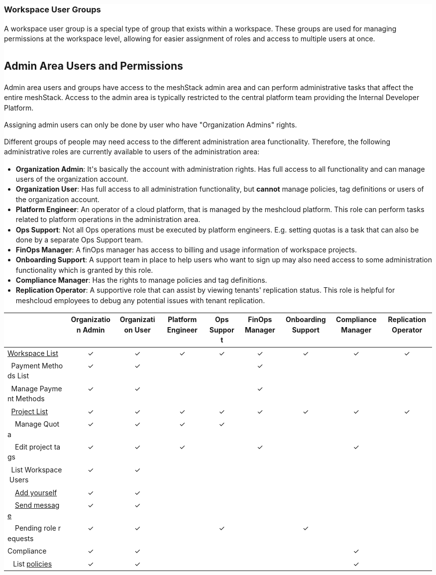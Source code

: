 ### Workspace User Groups

A workspace user group is a special type of group that exists within a workspace. These groups are used for managing permissions at the workspace level, allowing for easier assignment of roles and access to multiple users at once.

## Admin Area Users and Permissions

Admin area users and groups have access to the meshStack admin area and can perform administrative tasks that affect the entire meshStack. Access to the admin area is typically restricted to the central platform team providing the Internal Developer Platform.

Assigning admin users can only be done by user who have "Organization Admins" rights.

Different groups of people may need access to the different administration area functionality. Therefore, the following administrative roles are currently
available to users of the administration area:

- **Organization Admin**: It's basically the account with administration rights. Has full access to all functionality and can manage users of the organization account.
- **Organization User**: Has full access to all administration functionality, but **cannot** manage policies, tag definitions or users of the organization account.
- **Platform Engineer**: An operator of a cloud platform, that is managed by the meshcloud platform. This role can perform tasks related to
  platform operations in the administration area.
- **Ops Support**: Not all Ops operations must be executed by platform engineers. E.g. setting quotas is a task that can also be done by
  a separate Ops Support team.
- **FinOps Manager**: A finOps manager has access to billing and usage information of workspace projects.
- **Onboarding Support**: A support team in place to help users who want to sign up may also need access to some administration
  functionality which is granted by this role.
- **Compliance Manager**: Has the rights to manage policies and tag definitions.
- **Replication Operator**: A supportive role that can assist by viewing tenants' replication status.
  This role is helpful for meshcloud employees to debug any potential issues with tenant replication.

|                                                                                                              | Organization Admin        | Organization User     | Platform Engineer | Ops Support | FinOps Manager | Onboarding Support | Compliance Manager | Replication Operator |
|--------------------------------------------------------------------------------------------------------------| :------------------: | :------------------: | :---------------: |:-----------:| :--------: | :----------------: | :----------------: | :------------------: |
| [Workspace&nbsp;List](/concepts/workspace)                                                                |       &#10003;       |       &#10003;       |     &#10003;      |  &#10003;   |  &#10003;  |      &#10003;      |      &#10003;      |         &#10003;     |
| &nbsp;&nbsp;Payment&nbsp;Methods&nbsp;List                                                                   |       &#10003;       |       &#10003;       |                   |             |  &#10003;  |                    |                    |                      |
| &nbsp;&nbsp;Manage&nbsp;Payment&nbsp;Methods                                                                 |       &#10003;       |       &#10003;       |                   |             |  &#10003;  |                    |                    |                      |
| &nbsp;&nbsp;[Project&nbsp;List](/concepts/project)                                                        |       &#10003;       |       &#10003;       |     &#10003;      |  &#10003;   |  &#10003;  |      &#10003;      |      &#10003;      |         &#10003;     |
| &nbsp;&nbsp;&nbsp;&nbsp;Manage&nbsp;Quota                                                                    |       &#10003;       |       &#10003;       |     &#10003;      |  &#10003;   |            |                    |                    |                      |
| &nbsp;&nbsp;&nbsp;&nbsp;Edit&nbsp;project&nbsp;tags                                                          |       &#10003;       |       &#10003;       |     &#10003;      |             |  &#10003;  |                    |      &#10003;      |                      |
| &nbsp;&nbsp;List&nbsp;Workspace&nbsp;Users                                                                   |       &#10003;       |       &#10003;       |                   |             |            |                    |                    |                      |
| &nbsp;&nbsp;&nbsp;&nbsp;[Add&nbsp;yourself](/concepts/workspace#access-managed-workspace-accounts)        |       &#10003;       |       &#10003;       |                   |             |            |                    |                    |                      |
| &nbsp;&nbsp;&nbsp;&nbsp;[Send&nbsp;message](/concepts/workspace#send-messages-to-workspace-users)         |       &#10003;       |       &#10003;       |                   |             |            |                    |                    |                      |
| &nbsp;&nbsp;&nbsp;&nbsp;Pending&nbsp;role&nbsp;requests                                                      |       &#10003;       |       &#10003;       |                   |  &#10003;   |            |      &#10003;      |                    |                      |
| Compliance                                                                                                   |       &#10003;       |       &#10003;       |                   |             |            |                    |      &#10003;      |                      |
| &nbsp;&nbsp; List [policies](/concepts/policy)                                                            |       &#10003;       |       &#10003;       |                   |             |            |                    |      &#10003;      |                      |